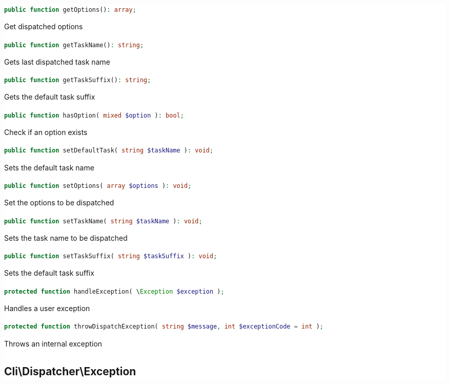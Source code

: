 ```php
public function getOptions(): array;
```
Get dispatched options


```php
public function getTaskName(): string;
```
Gets last dispatched task name


```php
public function getTaskSuffix(): string;
```
Gets the default task suffix


```php
public function hasOption( mixed $option ): bool;
```
Check if an option exists


```php
public function setDefaultTask( string $taskName ): void;
```
Sets the default task name


```php
public function setOptions( array $options ): void;
```
Set the options to be dispatched


```php
public function setTaskName( string $taskName ): void;
```
Sets the task name to be dispatched


```php
public function setTaskSuffix( string $taskSuffix ): void;
```
Sets the default task suffix


```php
protected function handleException( \Exception $exception );
```
Handles a user exception


```php
protected function throwDispatchException( string $message, int $exceptionCode = int );
```
Throws an internal exception




## Cli\Dispatcher\Exception 
